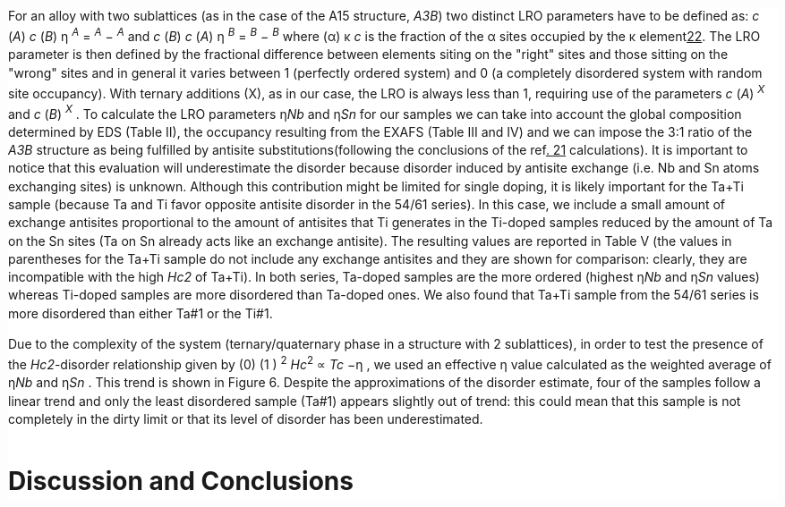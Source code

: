 <span id="page-4-0"></span>For an alloy with two sublattices (as in the case of the A15 structure, *A3B*) two distinct LRO parameters have to be defined as: *c* (*A*) *c* (*B*) η *<sup>A</sup>* = *<sup>A</sup>* − *<sup>A</sup>* and *c* (*B*) *c* (*A*) η *<sup>B</sup>* = *<sup>B</sup>* − *<sup>B</sup>* where (α) κ *c* is the fraction of the α sites occupied by the κ element[22](#page-7-11). The LRO parameter is then defined by the fractional difference between elements siting on the "right" sites and those sitting on the "wrong" sites and in general it varies between 1 (perfectly ordered system) and 0 (a completely disordered system with random site occupancy). With ternary additions (X), as in our case, the LRO is always less than 1, requiring use of the parameters *c* (*A*) *<sup>X</sup>* and *c* (*B*) *<sup>X</sup>* . To calculate the LRO parameters η*Nb* and η*Sn* for our samples we can take into account the global composition determined by EDS (Table II), the occupancy resulting from the EXAFS (Table III and IV) and we can impose the 3:1 ratio of the *A3B* structure as being fulfilled by antisite substitutions(following the conclusions of the ref[. 21](#page-4-0) calculations). It is important to notice that this evaluation will underestimate the disorder because disorder induced by antisite exchange (i.e. Nb and Sn atoms exchanging sites) is unknown. Although this contribution might be limited for single doping, it is likely important for the Ta+Ti sample (because Ta and Ti favor opposite antisite disorder in the 54/61 series). In this case, we include a small amount of exchange antisites proportional to the amount of antisites that Ti generates in the Ti-doped samples reduced by the amount of Ta on the Sn sites (Ta on Sn already acts like an exchange antisite). The resulting values are reported in Table V (the values in parentheses for the Ta+Ti sample do not include any exchange antisites and they are shown for comparison: clearly, they are incompatible with the high *Hc2* of Ta+Ti). In both series, Ta-doped samples are the more ordered (highest η*Nb* and η*Sn* values) whereas Ti-doped samples are more disordered than Ta-doped ones. We also found that Ta+Ti sample from the 54/61 series is more disordered than either Ta#1 or the Ti#1.

Due to the complexity of the system (ternary/quaternary phase in a structure with 2 sublattices), in order to test the presence of the *Hc2*-disorder relationship given by (0) (1 ) <sup>2</sup> *Hc*<sup>2</sup> ∝ *Tc* −η , we used an effective η value calculated as the weighted average of η*Nb* and η*Sn* . This trend is shown in Figure 6. Despite the approximations of the disorder estimate, four of the samples follow a linear trend and only the least disordered sample (Ta#1) appears slightly out of trend: this could mean that this sample is not completely in the dirty limit or that its level of disorder has been underestimated.

# **Discussion and Conclusions**

